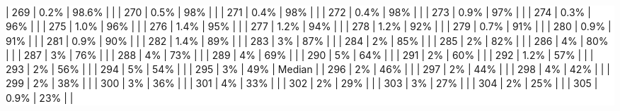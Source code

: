 | 269 | 0.2% | 98.6% |  |
| 270 | 0.5% | 98% |  |
| 271 | 0.4% | 98% |  |
| 272 | 0.4% | 98% |  |
| 273 | 0.9% | 97% |  |
| 274 | 0.3% | 96% |  |
| 275 | 1.0% | 96% |  |
| 276 | 1.4% | 95% |  |
| 277 | 1.2% | 94% |  |
| 278 | 1.2% | 92% |  |
| 279 | 0.7% | 91% |  |
| 280 | 0.9% | 91% |  |
| 281 | 0.9% | 90% |  |
| 282 | 1.4% | 89% |  |
| 283 | 3% | 87% |  |
| 284 | 2% | 85% |  |
| 285 | 2% | 82% |  |
| 286 | 4% | 80% |  |
| 287 | 3% | 76% |  |
| 288 | 4% | 73% |  |
| 289 | 4% | 69% |  |
| 290 | 5% | 64% |  |
| 291 | 2% | 60% |  |
| 292 | 1.2% | 57% |  |
| 293 | 2% | 56% |  |
| 294 | 5% | 54% |  |
| 295 | 3% | 49% | Median |
| 296 | 2% | 46% |  |
| 297 | 2% | 44% |  |
| 298 | 4% | 42% |  |
| 299 | 2% | 38% |  |
| 300 | 3% | 36% |  |
| 301 | 4% | 33% |  |
| 302 | 2% | 29% |  |
| 303 | 3% | 27% |  |
| 304 | 2% | 25% |  |
| 305 | 0.9% | 23% |  |